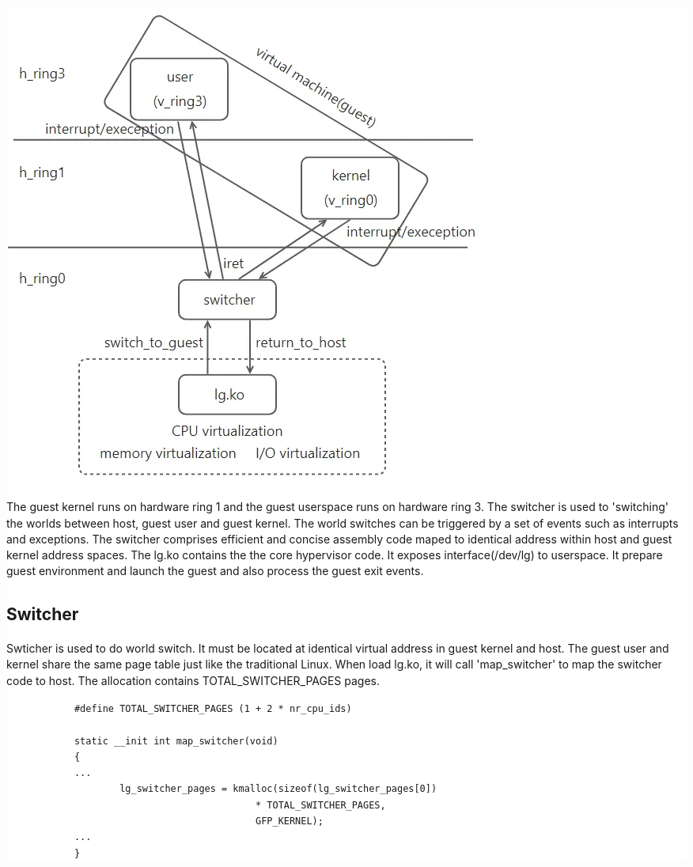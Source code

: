 ![](/assets/img/lguestinternals/1.png)


The guest kernel runs on hardware ring 1 and the guest userspace runs on hardware ring 3. 
The switcher is used to 'switching' the worlds between host, guest user and guest kernel. The world switches can be triggered by a set of events such as interrupts and exceptions. The switcher comprises efficient and concise assembly code maped to identical address within host and guest kernel address spaces.
The lg.ko contains the the core hypervisor code. It exposes interface(/dev/lg) to userspace. It prepare guest environment and launch the guest and also process the guest exit events.


<h2> Switcher </h2>


Swticher is used to do world switch. It must be located at identical virtual address in guest kernel and host. The guest user and kernel share the same page table just like the traditional Linux. 
When load lg.ko, it will call 'map_switcher' to map the switcher code to host. The allocation contains TOTAL_SWITCHER_PAGES pages.


                #define TOTAL_SWITCHER_PAGES (1 + 2 * nr_cpu_ids)

                static __init int map_switcher(void)
                {
                ...
                        lg_switcher_pages = kmalloc(sizeof(lg_switcher_pages[0])
                                                * TOTAL_SWITCHER_PAGES,
                                                GFP_KERNEL);
                ...
                }
